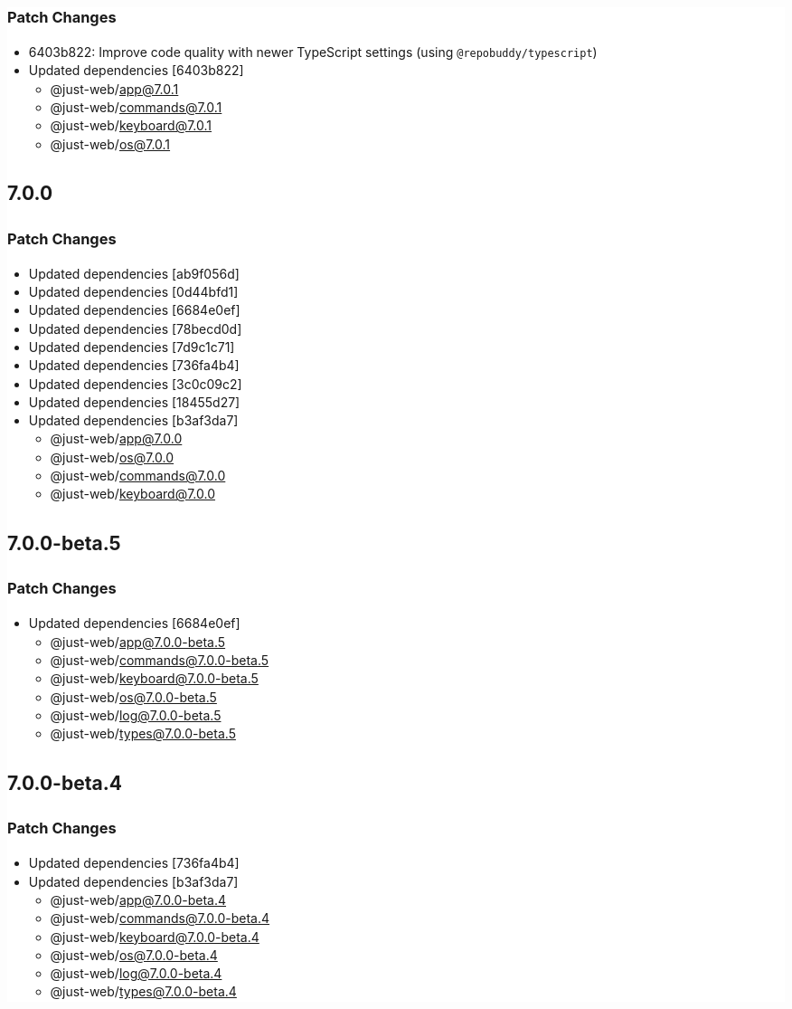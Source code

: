 ### Patch Changes

- 6403b822: Improve code quality with newer TypeScript settings (using `@repobuddy/typescript`)
- Updated dependencies [6403b822]
  - @just-web/app@7.0.1
  - @just-web/commands@7.0.1
  - @just-web/keyboard@7.0.1
  - @just-web/os@7.0.1

## 7.0.0

### Patch Changes

- Updated dependencies [ab9f056d]
- Updated dependencies [0d44bfd1]
- Updated dependencies [6684e0ef]
- Updated dependencies [78becd0d]
- Updated dependencies [7d9c1c71]
- Updated dependencies [736fa4b4]
- Updated dependencies [3c0c09c2]
- Updated dependencies [18455d27]
- Updated dependencies [b3af3da7]
  - @just-web/app@7.0.0
  - @just-web/os@7.0.0
  - @just-web/commands@7.0.0
  - @just-web/keyboard@7.0.0

## 7.0.0-beta.5

### Patch Changes

- Updated dependencies [6684e0ef]
  - @just-web/app@7.0.0-beta.5
  - @just-web/commands@7.0.0-beta.5
  - @just-web/keyboard@7.0.0-beta.5
  - @just-web/os@7.0.0-beta.5
  - @just-web/log@7.0.0-beta.5
  - @just-web/types@7.0.0-beta.5

## 7.0.0-beta.4

### Patch Changes

- Updated dependencies [736fa4b4]
- Updated dependencies [b3af3da7]
  - @just-web/app@7.0.0-beta.4
  - @just-web/commands@7.0.0-beta.4
  - @just-web/keyboard@7.0.0-beta.4
  - @just-web/os@7.0.0-beta.4
  - @just-web/log@7.0.0-beta.4
  - @just-web/types@7.0.0-beta.4
